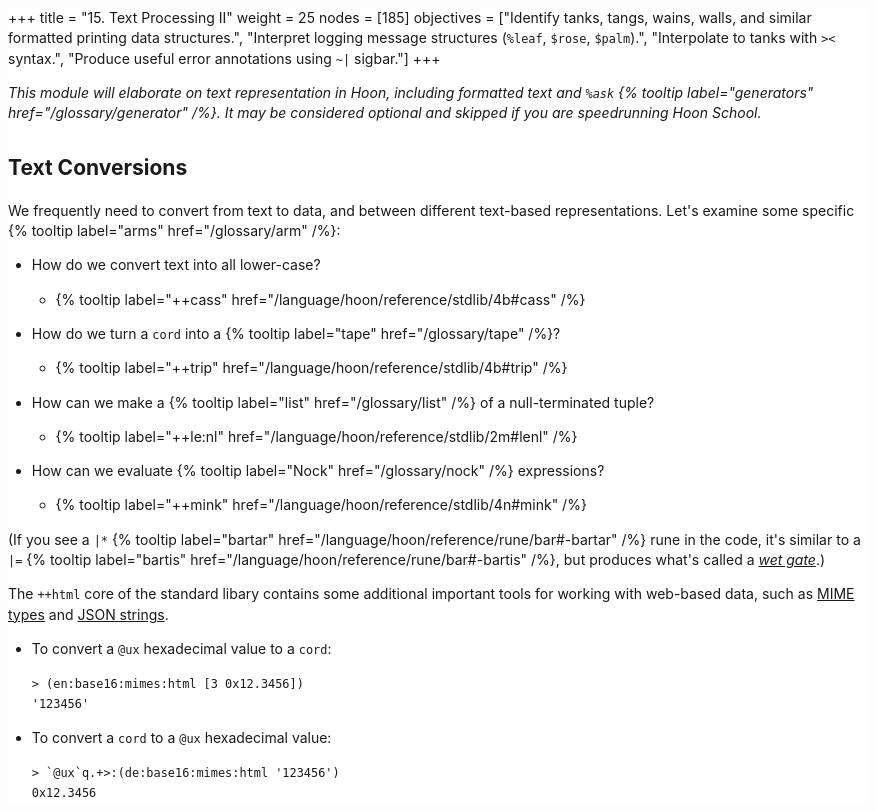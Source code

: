 +++
title = "15. Text Processing II"
weight = 25
nodes = [185]
objectives = ["Identify tanks, tangs, wains, walls, and similar formatted printing data structures.", "Interpret logging message structures (`%leaf`, `$rose`, `$palm`).", "Interpolate to tanks with `><` syntax.", "Produce useful error annotations using `~|` sigbar."]
+++

_This module will elaborate on text representation in Hoon, including
formatted text and `%ask` {% tooltip label="generators"
href="/glossary/generator" /%}.  It may be considered optional and
skipped if you are speedrunning Hoon School._


##  Text Conversions

We frequently need to convert from text to data, and between different
text-based representations.  Let's examine some specific {% tooltip
label="arms" href="/glossary/arm" /%}:

- How do we convert text into all lower-case?
    - {% tooltip label="++cass" href="/language/hoon/reference/stdlib/4b#cass" /%}

- How do we turn a `cord` into a {% tooltip label="tape"
  href="/glossary/tape" /%}?
    - {% tooltip label="++trip" href="/language/hoon/reference/stdlib/4b#trip" /%}

- How can we make a {% tooltip label="list" href="/glossary/list" /%} of
  a null-terminated tuple?
    - {% tooltip label="++le:nl" href="/language/hoon/reference/stdlib/2m#lenl" /%}

- How can we evaluate {% tooltip label="Nock" href="/glossary/nock" /%} expressions?
    - {% tooltip label="++mink" href="/language/hoon/reference/stdlib/4n#mink" /%}

(If you see a `|*` {% tooltip label="bartar"
href="/language/hoon/reference/rune/bar#-bartar" /%} rune in the code,
it's similar to a `|=` {% tooltip label="bartis"
href="/language/hoon/reference/rune/bar#-bartis" /%}, but produces
what's called a [_wet gate_](/courses/hoon-school/R-metals).)

The `++html` core of the standard libary contains some additional
important tools for working with web-based data, such as [MIME
types](https://en.wikipedia.org/wiki/Media_type) and [JSON
strings](https://en.wikipedia.org/wiki/JSON).

- To convert a `@ux` hexadecimal value to a `cord`:

    ```hoon
    > (en:base16:mimes:html [3 0x12.3456])  
    '123456'
    ```

- To convert a `cord` to a `@ux` hexadecimal value:

    ```hoon
    > `@ux`q.+>:(de:base16:mimes:html '123456')
    0x12.3456
    ```
